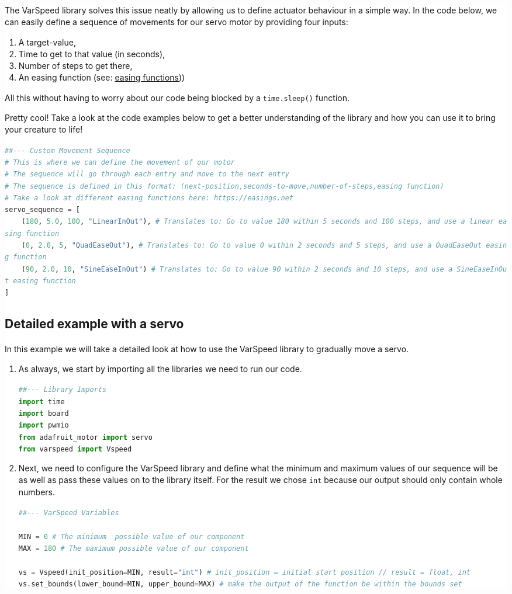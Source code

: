 The VarSpeed library solves this issue neatly by allowing us to define actuator behaviour in a simple way. In the code below, we can easily define a sequence of movements for our servo motor by providing four inputs:
1. A target-value, 
2. Time to get to that value (in seconds), 
3. Number of steps to get there, 
4. An easing function (see: [easing functions](https://easings.net)))

All this without having to worry about our code being blocked by a `time.sleep()` function. 

Pretty cool! Take a look at the code examples below to get a better understanding of the library and how you can use it to bring your creature to life!

```python
##--- Custom Movement Sequence
# This is where we can define the movement of our motor
# The sequence will go through each entry and move to the next entry
# The sequence is defined in this format: (next-position,seconds-to-move,number-of-steps,easing function)
# Take a look at different easing functions here: https://easings.net
servo_sequence = [
    (180, 5.0, 100, "LinearInOut"), # Translates to: Go to value 180 within 5 seconds and 100 steps, and use a linear easing function
    (0, 2.0, 5, "QuadEaseOut"), # Translates to: Go to value 0 within 2 seconds and 5 steps, and use a QuadEaseOut easing function
    (90, 2.0, 10, "SineEaseInOut") # Translates to: Go to value 90 within 2 seconds and 10 steps, and use a SineEaseInOut easing function
]
```

## Detailed example with a servo

In this example we will take a detailed look at how to use the VarSpeed library to gradually move a servo. 

1. As always, we start by importing all the libraries we need to run our code.

   ```python
   ##--- Library Imports
   import time
   import board
   import pwmio
   from adafruit_motor import servo
   from varspeed import Vspeed
   ```
   
2. Next, we need to configure the VarSpeed library and define what the minimum and maximum values of our sequence will be as well as pass these values on to the library itself.
For the result we chose `int` because our output should only contain whole numbers.
    
   ```python
   ##--- VarSpeed Variables
   
   MIN = 0 # The minimum  possible value of our component
   MAX = 180 # The maximum possible value of our component
   
   vs = Vspeed(init_position=MIN, result="int") # init_position = initial start position // result = float, int
   vs.set_bounds(lower_bound=MIN, upper_bound=MAX) # make the output of the function be within the bounds set
   ```
   